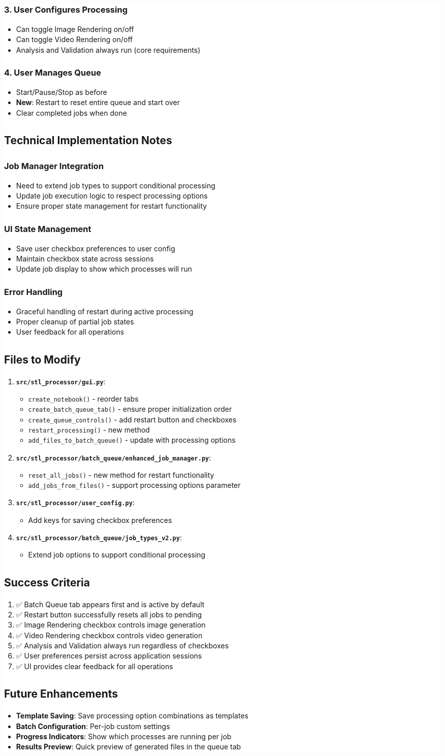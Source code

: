 ### 3. User Configures Processing
- Can toggle Image Rendering on/off
- Can toggle Video Rendering on/off
- Analysis and Validation always run (core requirements)

### 4. User Manages Queue
- Start/Pause/Stop as before
- **New**: Restart to reset entire queue and start over
- Clear completed jobs when done

## Technical Implementation Notes

### Job Manager Integration
- Need to extend job types to support conditional processing
- Update job execution logic to respect processing options
- Ensure proper state management for restart functionality

### UI State Management
- Save user checkbox preferences to user config
- Maintain checkbox state across sessions
- Update job display to show which processes will run

### Error Handling
- Graceful handling of restart during active processing
- Proper cleanup of partial job states
- User feedback for all operations

## Files to Modify

1. **`src/stl_processor/gui.py`**:
   - `create_notebook()` - reorder tabs
   - `create_batch_queue_tab()` - ensure proper initialization order
   - `create_queue_controls()` - add restart button and checkboxes
   - `restart_processing()` - new method
   - `add_files_to_batch_queue()` - update with processing options

2. **`src/stl_processor/batch_queue/enhanced_job_manager.py`**:
   - `reset_all_jobs()` - new method for restart functionality
   - `add_jobs_from_files()` - support processing options parameter

3. **`src/stl_processor/user_config.py`**:
   - Add keys for saving checkbox preferences

4. **`src/stl_processor/batch_queue/job_types_v2.py`**:
   - Extend job options to support conditional processing

## Success Criteria

1. ✅ Batch Queue tab appears first and is active by default
2. ✅ Restart button successfully resets all jobs to pending
3. ✅ Image Rendering checkbox controls image generation
4. ✅ Video Rendering checkbox controls video generation  
5. ✅ Analysis and Validation always run regardless of checkboxes
6. ✅ User preferences persist across application sessions
7. ✅ UI provides clear feedback for all operations

## Future Enhancements

- **Template Saving**: Save processing option combinations as templates
- **Batch Configuration**: Per-job custom settings
- **Progress Indicators**: Show which processes are running per job
- **Results Preview**: Quick preview of generated files in the queue tab
